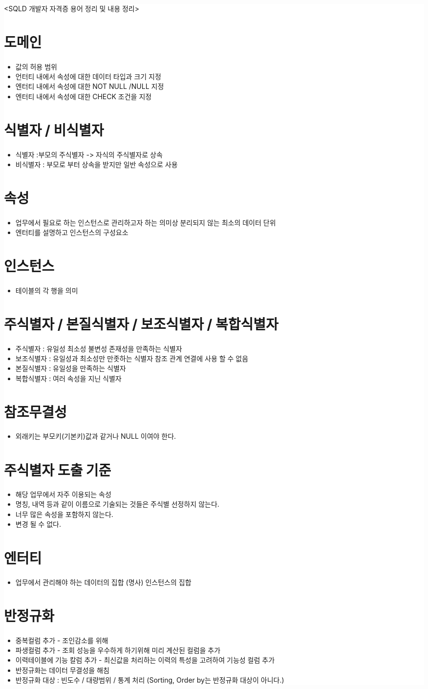 <SQLD 개발자 자격증 용어 정리 및 내용 정리>

# 도메인
- 값의 허용 범위
- 언터티 내에서 속성에 대한 데이터 타입과 크기 지정
- 엔터티 내에서 속성에 대한 NOT NULL /NULL 지정
- 엔터티 내에서 속성에 대한 CHECK 조건을 지정

# 식별자 / 비식별자
- 식별자 :부모의 주식별자 -> 자식의 주식별자로 상속
- 비식별자 : 부모로 부터 상속을 받지만 일반 속성으로 사용

# 속성
- 업무에서 필요로 하는 인스턴스로 관리하고자 하는 의미상 분리되지 않는 최소의 데이터 단위
- 엔터티를 설명하고 인스턴스의 구성요소

# 인스턴스
- 테이블의 각 행을 의미

# 주식별자 / 본질식별자 / 보조식별자 / 복합식별자
- 주식별자 : 유일성 최소성 불변성 존재성을 만족하는 식별자
- 보조식별자 : 유일성과 최소성만 만좃하는 식별자 참조 관계 연결에 사용 할 수 없음
- 본질식별자 : 유일성을 만족하는 식별자 
- 복합식별자 : 여러 속성을 지닌 식별자

# 참조무결성
- 외래키는 부모키(기본키)값과 같거나 NULL 이여야 한다.

# 주식별자 도출 기준
- 해당 업무에서 자주 이용되는 속성
- 명칭, 내역 등과 같이 이름으로 기술되는 것들은 주식별 선정하지 않는다.
- 너무 많은 속성을 포함하지 않는다.
- 변경 될 수 없다.

# 엔터티
- 업무에서 관리해야 하는 데이터의 집합 (명사) 인스턴스의 집합

# 반정규화
- 중복컬럼 추가 - 조인감소를 위해
- 파생컬럼 추가 - 조회 성능을 우수하게 하기위해 미리 계산된 컬럼을 추가
- 이력테이블에 기능 칼럼 추가 - 최신값을 처리하는 이력의 특성을 고려하여 기능성 컬럼 추가
- 반정규화는 데이터 무결성을 해침 
- 반정규화 대상 :  빈도수 / 대량범위 / 통계 처리 (Sorting, Order by는 반정규화 대상이 아니다.)

